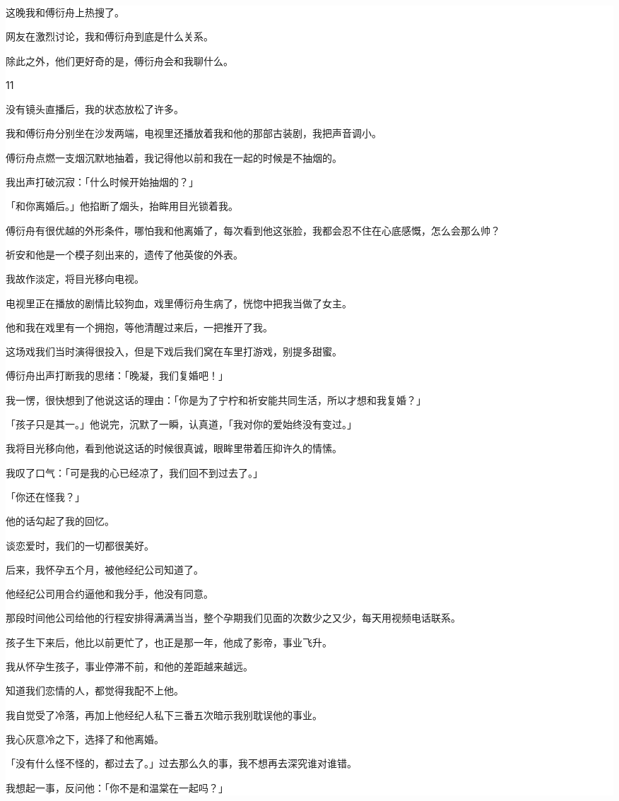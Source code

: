 这晚我和傅衍舟上热搜了。

网友在激烈讨论，我和傅衍舟到底是什么关系。

除此之外，他们更好奇的是，傅衍舟会和我聊什么。

11

没有镜头直播后，我的状态放松了许多。

我和傅衍舟分别坐在沙发两端，电视里还播放着我和他的那部古装剧，我把声音调小。

傅衍舟点燃一支烟沉默地抽着，我记得他以前和我在一起的时候是不抽烟的。

我出声打破沉寂：「什么时候开始抽烟的？」

「和你离婚后。」他掐断了烟头，抬眸用目光锁着我。

傅衍舟有很优越的外形条件，哪怕我和他离婚了，每次看到他这张脸，我都会忍不住在心底感慨，怎么会那么帅？

祈安和他是一个模子刻出来的，遗传了他英俊的外表。

我故作淡定，将目光移向电视。

电视里正在播放的剧情比较狗血，戏里傅衍舟生病了，恍惚中把我当做了女主。

他和我在戏里有一个拥抱，等他清醒过来后，一把推开了我。

这场戏我们当时演得很投入，但是下戏后我们窝在车里打游戏，别提多甜蜜。

傅衍舟出声打断我的思绪：「晚凝，我们复婚吧！」

我一愣，很快想到了他说这话的理由：「你是为了宁柠和祈安能共同生活，所以才想和我复婚？」

「孩子只是其一。」他说完，沉默了一瞬，认真道，「我对你的爱始终没有变过。」

我将目光移向他，看到他说这话的时候很真诚，眼眸里带着压抑许久的情愫。

我叹了口气：「可是我的心已经凉了，我们回不到过去了。」

「你还在怪我？」

他的话勾起了我的回忆。

谈恋爱时，我们的一切都很美好。

后来，我怀孕五个月，被他经纪公司知道了。

他经纪公司用合约逼他和我分手，他没有同意。

那段时间他公司给他的行程安排得满满当当，整个孕期我们见面的次数少之又少，每天用视频电话联系。

孩子生下来后，他比以前更忙了，也正是那一年，他成了影帝，事业飞升。

我从怀孕生孩子，事业停滞不前，和他的差距越来越远。

知道我们恋情的人，都觉得我配不上他。

我自觉受了冷落，再加上他经纪人私下三番五次暗示我别耽误他的事业。

我心灰意冷之下，选择了和他离婚。

「没有什么怪不怪的，都过去了。」过去那么久的事，我不想再去深究谁对谁错。

我想起一事，反问他：「你不是和温棠在一起吗？」
